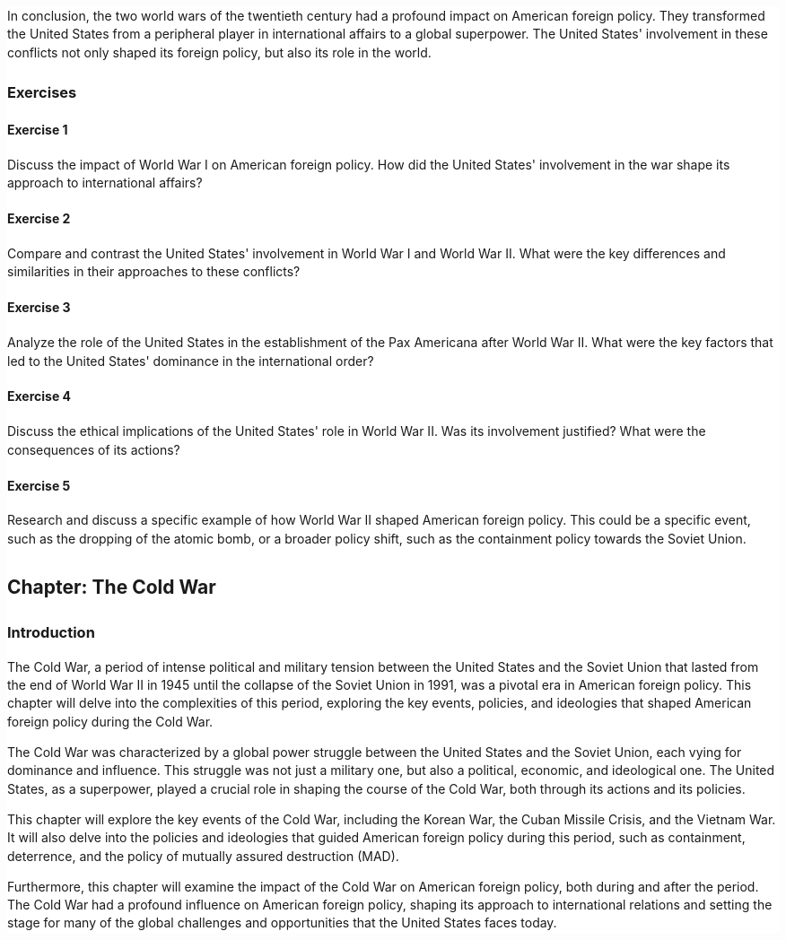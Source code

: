 In conclusion, the two world wars of the twentieth century had a profound impact on American foreign policy. They transformed the United States from a peripheral player in international affairs to a global superpower. The United States' involvement in these conflicts not only shaped its foreign policy, but also its role in the world.

### Exercises

#### Exercise 1
Discuss the impact of World War I on American foreign policy. How did the United States' involvement in the war shape its approach to international affairs?

#### Exercise 2
Compare and contrast the United States' involvement in World War I and World War II. What were the key differences and similarities in their approaches to these conflicts?

#### Exercise 3
Analyze the role of the United States in the establishment of the Pax Americana after World War II. What were the key factors that led to the United States' dominance in the international order?

#### Exercise 4
Discuss the ethical implications of the United States' role in World War II. Was its involvement justified? What were the consequences of its actions?

#### Exercise 5
Research and discuss a specific example of how World War II shaped American foreign policy. This could be a specific event, such as the dropping of the atomic bomb, or a broader policy shift, such as the containment policy towards the Soviet Union.

## Chapter: The Cold War

### Introduction

The Cold War, a period of intense political and military tension between the United States and the Soviet Union that lasted from the end of World War II in 1945 until the collapse of the Soviet Union in 1991, was a pivotal era in American foreign policy. This chapter will delve into the complexities of this period, exploring the key events, policies, and ideologies that shaped American foreign policy during the Cold War.

The Cold War was characterized by a global power struggle between the United States and the Soviet Union, each vying for dominance and influence. This struggle was not just a military one, but also a political, economic, and ideological one. The United States, as a superpower, played a crucial role in shaping the course of the Cold War, both through its actions and its policies.

This chapter will explore the key events of the Cold War, including the Korean War, the Cuban Missile Crisis, and the Vietnam War. It will also delve into the policies and ideologies that guided American foreign policy during this period, such as containment, deterrence, and the policy of mutually assured destruction (MAD).

Furthermore, this chapter will examine the impact of the Cold War on American foreign policy, both during and after the period. The Cold War had a profound influence on American foreign policy, shaping its approach to international relations and setting the stage for many of the global challenges and opportunities that the United States faces today.
